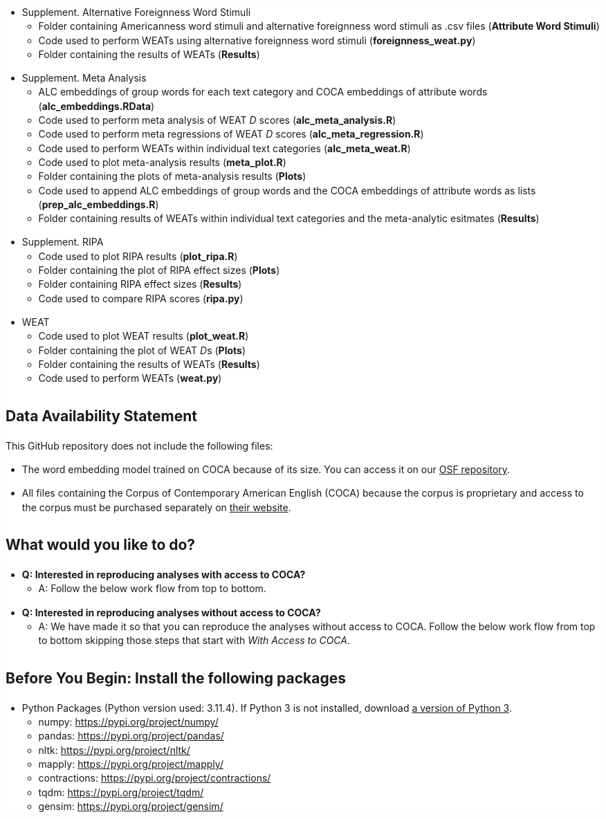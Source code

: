 - Supplement. Alternative Foreignness Word Stimuli
   - Folder containing Americanness word stimuli and alternative foreignness word stimuli as .csv files (**Attribute Word Stimuli**)
   - Code used to perform WEATs using alternative foreignness word stimuli (**foreignness_weat.py**)
   - Folder containing the results of WEATs (**Results**)
   
* Supplement. Meta Analysis
   * ALC embeddings of group words for each text category and COCA embeddings of attribute words (**alc_embeddings.RData**)
   * Code used to perform meta analysis of WEAT *D* scores (**alc_meta_analysis.R**)
   * Code used to perform meta regressions of WEAT *D* scores (**alc_meta_regression.R**)
   * Code used to perform WEATs within individual text categories (**alc_meta_weat.R**)
   * Code used to plot meta-analysis results (**meta_plot.R**)
   * Folder containing the plots of meta-analysis results (**Plots**)
   * Code used to append ALC embeddings of group words and the COCA embeddings of attribute words as lists (**prep_alc_embeddings.R**)
   * Folder containing results of WEATs within individual text categories and the meta-analytic esitmates (**Results**)

- Supplement. RIPA
   - Code used to plot RIPA results (**plot_ripa.R**)
   - Folder containing the plot of RIPA effect sizes (**Plots**)
   - Folder containing RIPA effect sizes (**Results**)
   - Code used to compare RIPA scores (**ripa.py**)

* WEAT
   * Code used to plot WEAT results (**plot_weat.R**)
   * Folder containing the plot of WEAT *D*s (**Plots**)
   * Folder containing the results of WEATs (**Results**)
   * Code used to perform WEATs (**weat.py**)

## Data Availability Statement

This GitHub repository does not include the following files: 
- The word embedding model trained on COCA because of its size. You can access it on our [OSF repository](https://osf.io/n5xyk/?view_only=ffd4adcfedb84deda7282ccf19bc3aac). 
* All files containing the Corpus of Contemporary American English (COCA) because the corpus is proprietary and access to the corpus must be purchased separately on [their website](https://www.english-corpora.org/coca/).

## What would you like to do?
* **Q: Interested in reproducing analyses with access to COCA?** 
   * A: Follow the below work flow from top to bottom. 

- **Q: Interested in reproducing analyses without access to COCA?** 
   - A: We have made it so that you can reproduce the analyses without access to COCA. Follow the below work flow from top to bottom skipping those steps that start with *With Access to COCA*. 

## Before You Begin: Install the following packages
* Python Packages (Python version used: 3.11.4). If Python 3 is not installed, download [a version of Python 3](https://www.python.org/downloads/).
   * numpy: https://pypi.org/project/numpy/
   * pandas: https://pypi.org/project/pandas/
   * nltk: https://pypi.org/project/nltk/
   * mapply: https://pypi.org/project/mapply/
   * contractions: https://pypi.org/project/contractions/
   * tqdm: https://pypi.org/project/tqdm/
   * gensim: https://pypi.org/project/gensim/
